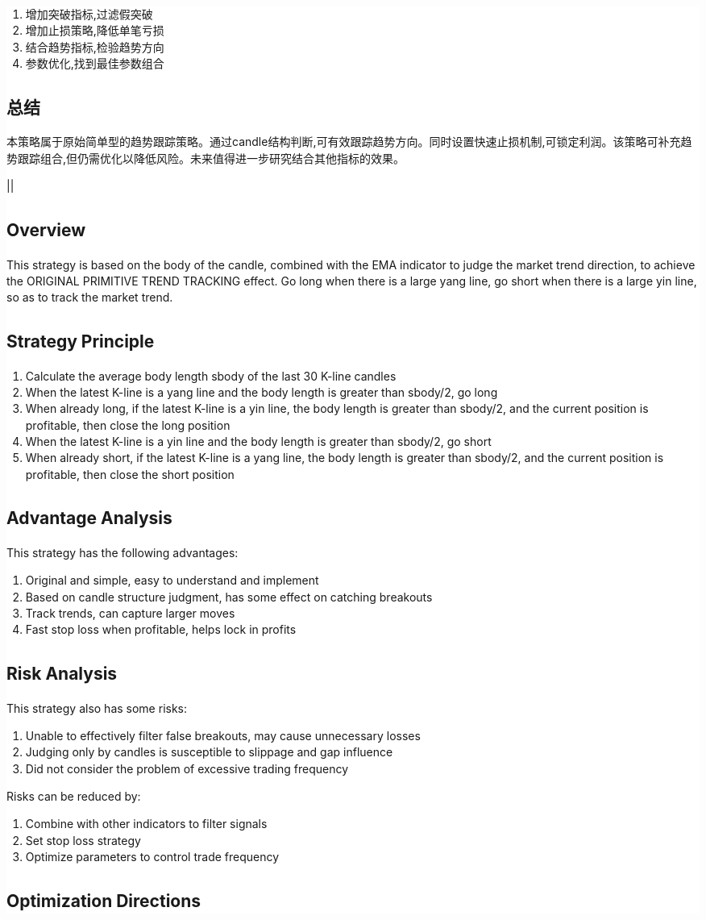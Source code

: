 1. 增加突破指标,过滤假突破
2. 增加止损策略,降低单笔亏损
3. 结合趋势指标,检验趋势方向
4. 参数优化,找到最佳参数组合

## 总结  

本策略属于原始简单型的趋势跟踪策略。通过candle结构判断,可有效跟踪趋势方向。同时设置快速止损机制,可锁定利润。该策略可补充趋势跟踪组合,但仍需优化以降低风险。未来值得进一步研究结合其他指标的效果。

||


## Overview  

This strategy is based on the body of the candle, combined with the EMA indicator to judge the market trend direction, to achieve the ORIGINAL PRIMITIVE TREND TRACKING effect. Go long when there is a large yang line, go short when there is a large yin line, so as to track the market trend.

## Strategy Principle

1. Calculate the average body length sbody of the last 30 K-line candles  
2. When the latest K-line is a yang line and the body length is greater than sbody/2, go long
3. When already long, if the latest K-line is a yin line, the body length is greater than sbody/2, and the current position is profitable, then close the long position  
4. When the latest K-line is a yin line and the body length is greater than sbody/2, go short
5. When already short, if the latest K-line is a yang line, the body length is greater than sbody/2, and the current position is profitable, then close the short position

## Advantage Analysis   

This strategy has the following advantages:

1. Original and simple, easy to understand and implement  
2. Based on candle structure judgment, has some effect on catching breakouts 
3. Track trends, can capture larger moves
4. Fast stop loss when profitable, helps lock in profits  

## Risk Analysis   

This strategy also has some risks:  

1. Unable to effectively filter false breakouts, may cause unnecessary losses
2. Judging only by candles is susceptible to slippage and gap influence
3. Did not consider the problem of excessive trading frequency  

Risks can be reduced by:

1. Combine with other indicators to filter signals
2. Set stop loss strategy 
3. Optimize parameters to control trade frequency  

## Optimization Directions   
